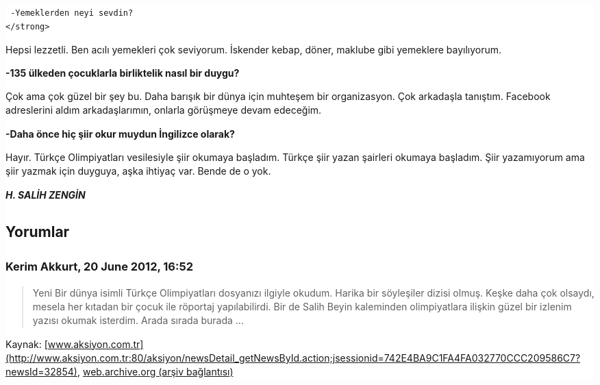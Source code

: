      -Yemeklerden neyi sevdin?
    </strong>
   </p>
   <p>
    Hepsi lezzetli. Ben acılı yemekleri çok seviyorum. İskender kebap, döner, maklube gibi yemeklere bayılıyorum.
   </p>
   <p>
    <strong>
     -135 ülkeden çocuklarla birliktelik nasıl bir duygu?
    </strong>
   </p>
   <p>
    Çok ama çok güzel bir şey bu. Daha barışık bir dünya için muhteşem bir organizasyon. Çok arkadaşla tanıştım. Facebook adreslerini aldım arkadaşlarımın, onlarla görüşmeye devam edeceğim.
   </p>
   <p>
    <strong>
     -Daha önce hiç şiir okur muydun İngilizce olarak?
    </strong>
   </p>
   <p>
    Hayır. Türkçe Olimpiyatları vesilesiyle şiir okumaya başladım. Türkçe şiir yazan şairleri okumaya başladım. Şiir yazamıyorum ama şiir yazmak için duyguya, aşka ihtiyaç var. Bende de o yok.
   </p>
   <p>
    <em>
     <strong>
      H. SALİH ZENGİN
     </strong>
    </em>
   </p>
  </font>
 </div>
 <div>
 </div>
 <div>
 </div>
</div>


## Yorumlar

### Kerim Akkurt, 20 June 2012, 16:52
> Yeni Bir dünya isimli Türkçe Olimpiyatları dosyanızı ilgiyle okudum. Harika bir söyleşiler dizisi olmuş. Keşke daha çok olsaydı, mesela her kıtadan bir çocuk ile röportaj yapılabilirdi. Bir de Salih Beyin kaleminden olimpiyatlara ilişkin güzel bir izlenim yazısı okumak isterdim. Arada sırada burada ...

Kaynak: [www.aksiyon.com.tr](http://www.aksiyon.com.tr:80/aksiyon/newsDetail_getNewsById.action;jsessionid=742E4BA9C1FA4FA032770CCC209586C7?newsId=32854), [web.archive.org (arşiv bağlantısı)](http://web.archive.org/web/20120621162511/http://www.aksiyon.com.tr:80/aksiyon/newsDetail_getNewsById.action;jsessionid=742E4BA9C1FA4FA032770CCC209586C7?newsId=32854)
